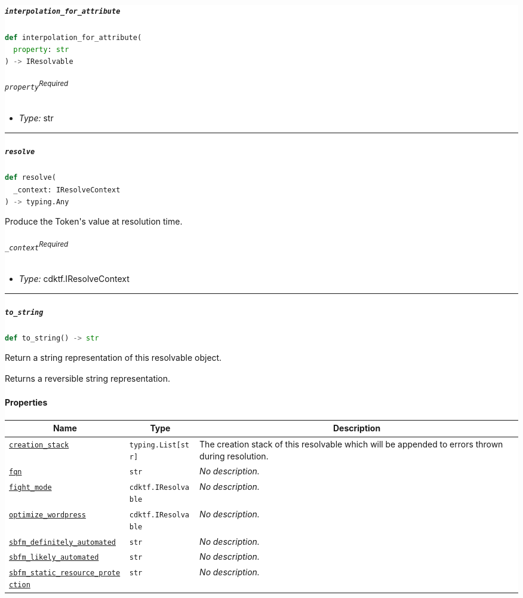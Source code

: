 ##### `interpolation_for_attribute` <a name="interpolation_for_attribute" id="@cdktf/provider-cloudflare.dataCloudflareBotManagement.DataCloudflareBotManagementStaleZoneConfigurationOutputReference.interpolationForAttribute"></a>

```python
def interpolation_for_attribute(
  property: str
) -> IResolvable
```

###### `property`<sup>Required</sup> <a name="property" id="@cdktf/provider-cloudflare.dataCloudflareBotManagement.DataCloudflareBotManagementStaleZoneConfigurationOutputReference.interpolationForAttribute.parameter.property"></a>

- *Type:* str

---

##### `resolve` <a name="resolve" id="@cdktf/provider-cloudflare.dataCloudflareBotManagement.DataCloudflareBotManagementStaleZoneConfigurationOutputReference.resolve"></a>

```python
def resolve(
  _context: IResolveContext
) -> typing.Any
```

Produce the Token's value at resolution time.

###### `_context`<sup>Required</sup> <a name="_context" id="@cdktf/provider-cloudflare.dataCloudflareBotManagement.DataCloudflareBotManagementStaleZoneConfigurationOutputReference.resolve.parameter._context"></a>

- *Type:* cdktf.IResolveContext

---

##### `to_string` <a name="to_string" id="@cdktf/provider-cloudflare.dataCloudflareBotManagement.DataCloudflareBotManagementStaleZoneConfigurationOutputReference.toString"></a>

```python
def to_string() -> str
```

Return a string representation of this resolvable object.

Returns a reversible string representation.


#### Properties <a name="Properties" id="Properties"></a>

| **Name** | **Type** | **Description** |
| --- | --- | --- |
| <code><a href="#@cdktf/provider-cloudflare.dataCloudflareBotManagement.DataCloudflareBotManagementStaleZoneConfigurationOutputReference.property.creationStack">creation_stack</a></code> | <code>typing.List[str]</code> | The creation stack of this resolvable which will be appended to errors thrown during resolution. |
| <code><a href="#@cdktf/provider-cloudflare.dataCloudflareBotManagement.DataCloudflareBotManagementStaleZoneConfigurationOutputReference.property.fqn">fqn</a></code> | <code>str</code> | *No description.* |
| <code><a href="#@cdktf/provider-cloudflare.dataCloudflareBotManagement.DataCloudflareBotManagementStaleZoneConfigurationOutputReference.property.fightMode">fight_mode</a></code> | <code>cdktf.IResolvable</code> | *No description.* |
| <code><a href="#@cdktf/provider-cloudflare.dataCloudflareBotManagement.DataCloudflareBotManagementStaleZoneConfigurationOutputReference.property.optimizeWordpress">optimize_wordpress</a></code> | <code>cdktf.IResolvable</code> | *No description.* |
| <code><a href="#@cdktf/provider-cloudflare.dataCloudflareBotManagement.DataCloudflareBotManagementStaleZoneConfigurationOutputReference.property.sbfmDefinitelyAutomated">sbfm_definitely_automated</a></code> | <code>str</code> | *No description.* |
| <code><a href="#@cdktf/provider-cloudflare.dataCloudflareBotManagement.DataCloudflareBotManagementStaleZoneConfigurationOutputReference.property.sbfmLikelyAutomated">sbfm_likely_automated</a></code> | <code>str</code> | *No description.* |
| <code><a href="#@cdktf/provider-cloudflare.dataCloudflareBotManagement.DataCloudflareBotManagementStaleZoneConfigurationOutputReference.property.sbfmStaticResourceProtection">sbfm_static_resource_protection</a></code> | <code>str</code> | *No description.* |